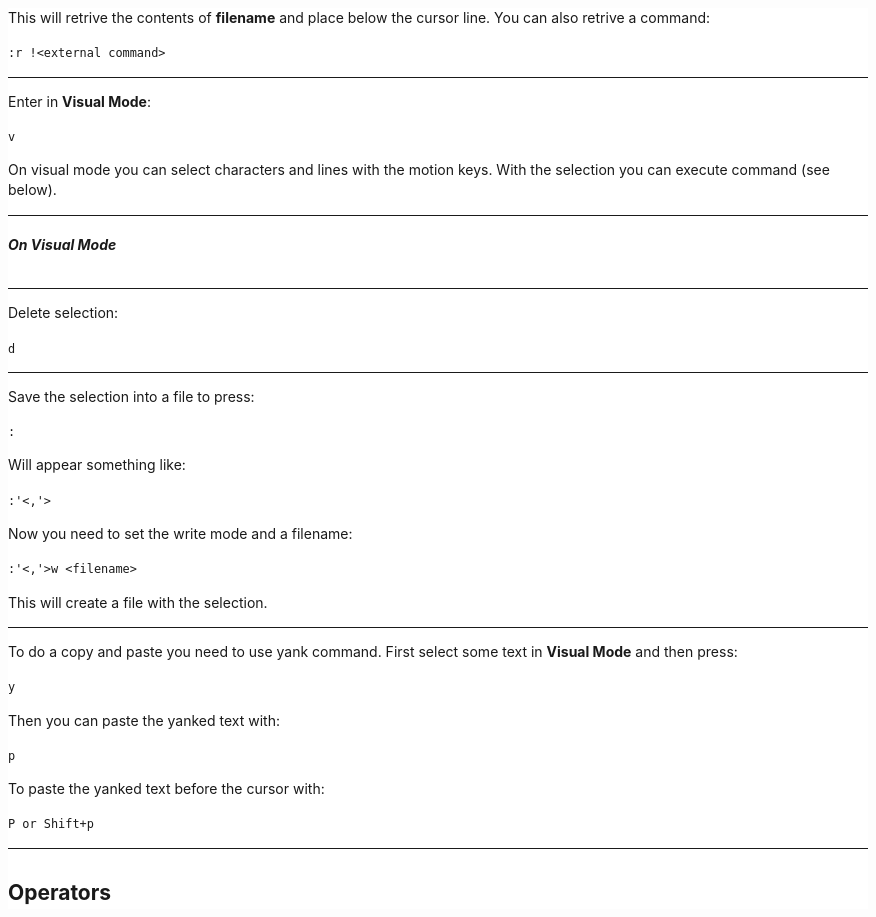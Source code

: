 ```
```
This will retrive the contents of **filename** and place below the cursor line.
You can also retrive a command:
```
:r !<external command>
```
--------------------------------------------------
Enter in **Visual Mode**:
```
v
```
On visual mode you can select characters and lines with the motion keys. With the selection you can execute command (see below).

--------------------------------------------------

###### **On Visual Mode**
--------------------------------------------------
Delete selection:
```
d
```
--------------------------------------------------
Save the selection into a file to press:
```
:
```
Will appear something like:
```
:'<,'>
```
Now you need to set the write mode and a filename:
```
:'<,'>w <filename>
```
This will create a file with the selection.

--------------------------------------------------
To do a copy and paste you need to use yank command. First select some text in **Visual Mode** and then press:
```
y
```
Then you can paste the yanked text with:
```
p
```
To paste the yanked text before the cursor with:
```
P or Shift+p
```
--------------------------------------------------


## Operators
